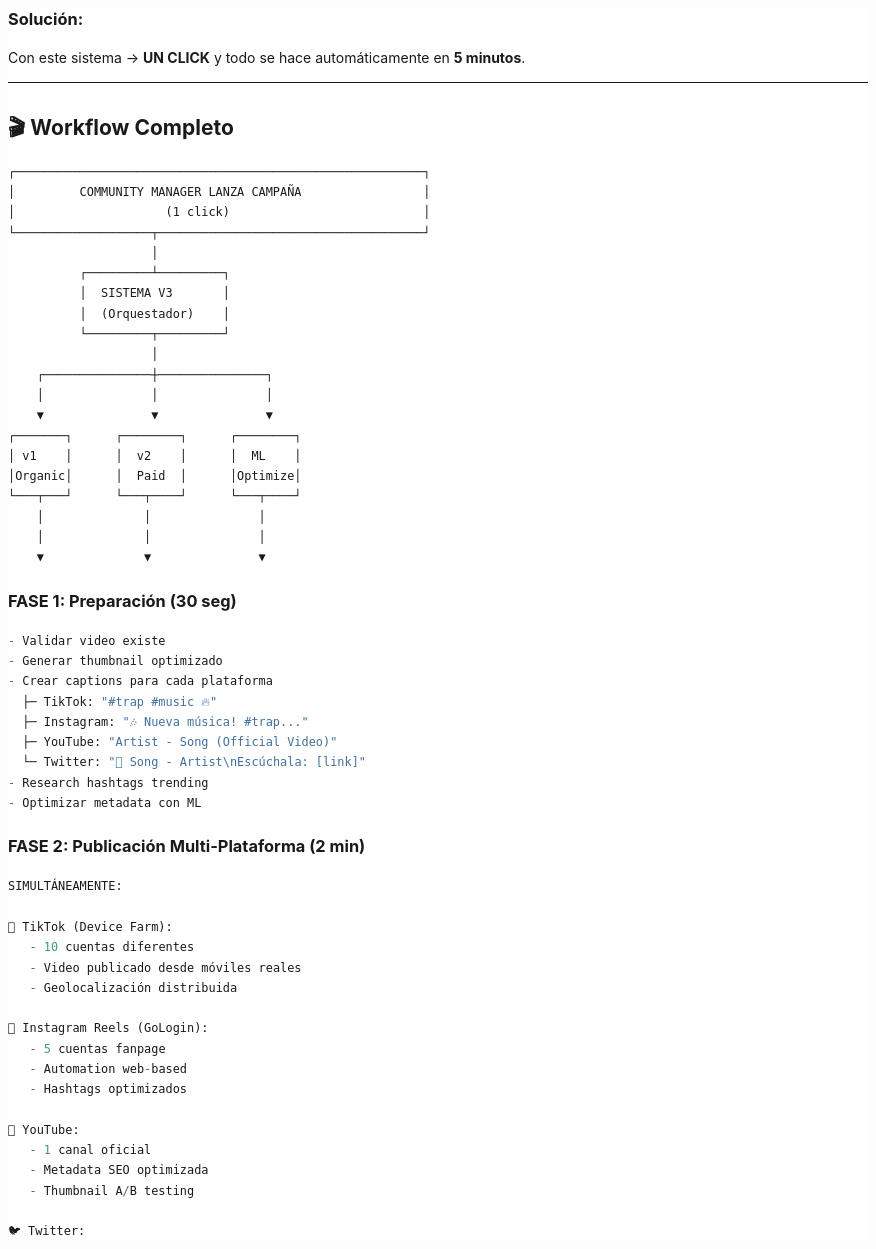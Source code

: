 ### Solución:
Con este sistema → **UN CLICK** y todo se hace automáticamente en **5 minutos**.

---

## 🎬 Workflow Completo

```
┌─────────────────────────────────────────────────────────┐
│         COMMUNITY MANAGER LANZA CAMPAÑA                 │
│                     (1 click)                           │
└───────────────────┬─────────────────────────────────────┘
                    │
          ┌─────────┴─────────┐
          │  SISTEMA V3       │
          │  (Orquestador)    │
          └─────────┬─────────┘
                    │
    ┌───────────────┼───────────────┐
    │               │               │
    ▼               ▼               ▼
┌───────┐      ┌────────┐      ┌────────┐
│ v1    │      │  v2    │      │  ML    │
│Organic│      │  Paid  │      │Optimize│
└───┬───┘      └───┬────┘      └───┬────┘
    │              │               │
    │              │               │
    ▼              ▼               ▼
```

### FASE 1: Preparación (30 seg)
```python
- Validar video existe
- Generar thumbnail optimizado
- Crear captions para cada plataforma
  ├─ TikTok: "#trap #music 🔥"
  ├─ Instagram: "🎶 Nueva música! #trap..."
  ├─ YouTube: "Artist - Song (Official Video)"
  └─ Twitter: "🎵 Song - Artist\nEscúchala: [link]"
- Research hashtags trending
- Optimizar metadata con ML
```

### FASE 2: Publicación Multi-Plataforma (2 min)
```python
SIMULTÁNEAMENTE:

📱 TikTok (Device Farm):
   - 10 cuentas diferentes
   - Video publicado desde móviles reales
   - Geolocalización distribuida
   
📸 Instagram Reels (GoLogin):
   - 5 cuentas fanpage
   - Automation web-based
   - Hashtags optimizados
   
🎥 YouTube:
   - 1 canal oficial
   - Metadata SEO optimizada
   - Thumbnail A/B testing
   
🐦 Twitter:
```